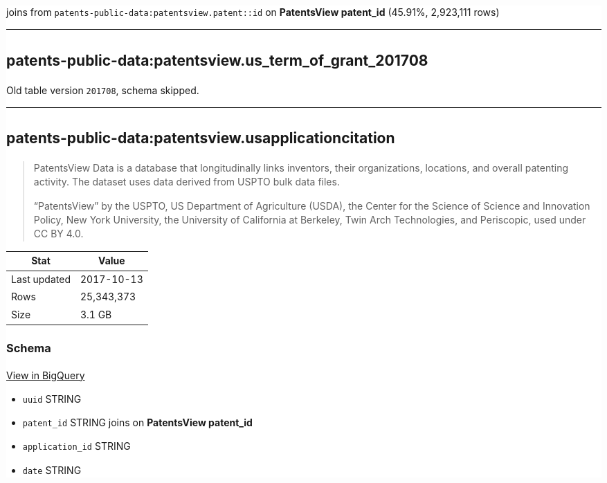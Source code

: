 

joins from `patents-public-data:patentsview.patent::id` on **PatentsView patent_id** (45.91%, 2,923,111 rows)
















*****
## patents-public-data:patentsview.us_term_of_grant_201708


Old table version `201708`, schema skipped.





*****
## patents-public-data:patentsview.usapplicationcitation



> PatentsView Data is a database that longitudinally links inventors, their organizations, locations, and overall patenting activity. The dataset uses data derived from USPTO bulk data files.
> 
> “PatentsView” by the USPTO, US Department of Agriculture (USDA), the Center for the Science of Science and Innovation Policy, New York University, the University of California at Berkeley, Twin Arch Technologies, and Periscopic, used under CC BY 4.0.





| Stat | Value |
|----------|----------|
| Last updated | 2017-10-13 |
| Rows | 25,343,373 |
| Size | 3.1 GB |

### Schema
[View in BigQuery](https://bigquery.cloud.google.com/table/patents-public-data:patentsview.usapplicationcitation)

* `uuid` STRING  

* `patent_id` STRING   joins on **PatentsView patent_id**

* `application_id` STRING  

* `date` STRING  
